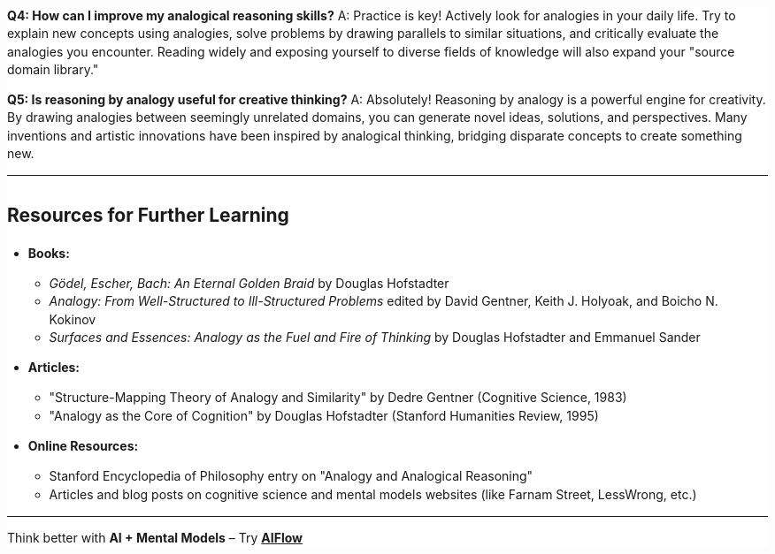 **Q4: How can I improve my analogical reasoning skills?**
A: Practice is key!  Actively look for analogies in your daily life.  Try to explain new concepts using analogies, solve problems by drawing parallels to similar situations, and critically evaluate the analogies you encounter.  Reading widely and exposing yourself to diverse fields of knowledge will also expand your "source domain library."

**Q5: Is reasoning by analogy useful for creative thinking?**
A: Absolutely! Reasoning by analogy is a powerful engine for creativity.  By drawing analogies between seemingly unrelated domains, you can generate novel ideas, solutions, and perspectives.  Many inventions and artistic innovations have been inspired by analogical thinking, bridging disparate concepts to create something new.

---

## Resources for Further Learning

* **Books:**
    * *Gödel, Escher, Bach: An Eternal Golden Braid* by Douglas Hofstadter
    * *Analogy: From Well-Structured to Ill-Structured Problems* edited by David Gentner, Keith J. Holyoak, and Boicho N. Kokinov
    * *Surfaces and Essences: Analogy as the Fuel and Fire of Thinking* by Douglas Hofstadter and Emmanuel Sander

* **Articles:**
    * "Structure-Mapping Theory of Analogy and Similarity" by Dedre Gentner (Cognitive Science, 1983)
    * "Analogy as the Core of Cognition" by Douglas Hofstadter (Stanford Humanities Review, 1995)

* **Online Resources:**
    * Stanford Encyclopedia of Philosophy entry on "Analogy and Analogical Reasoning"
    * Articles and blog posts on cognitive science and mental models websites (like Farnam Street, LessWrong, etc.)

---

Think better with **AI + Mental Models** – Try **[AIFlow](/)**